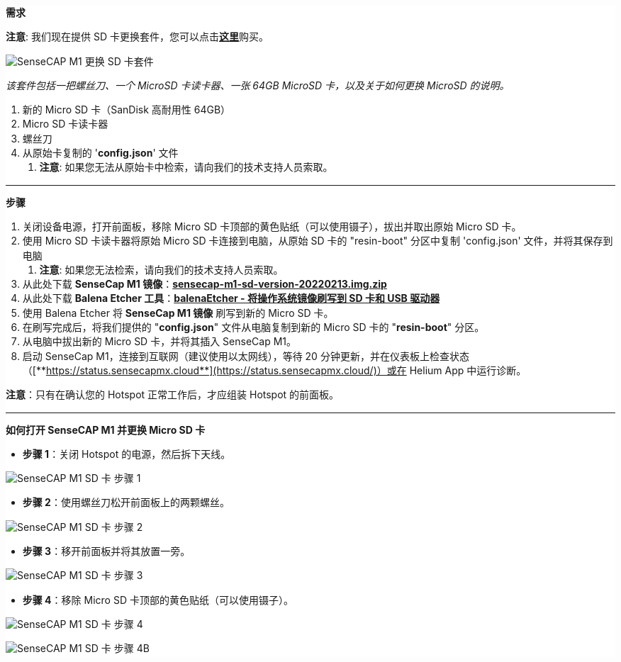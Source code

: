 **需求**

**注意**: 我们现在提供 SD 卡更换套件，您可以点击[**这里**](https://www.seeedstudio.com/SenseCAP-M1-SD-Card-Replacement-Kit-p-5279.html)购买。

![SenseCAP M1 更换 SD 卡套件](https://www.sensecapmx.com/wp-content/uploads/2022/07/sd-card.png)

_该套件包括一把螺丝刀、一个 MicroSD 卡读卡器、一张 64GB MicroSD 卡，以及关于如何更换 MicroSD 的说明。_

1.  新的 Micro SD 卡（SanDisk 高耐用性 64GB）
2.  Micro SD 卡读卡器
3.  螺丝刀
4.  从原始卡复制的 '**config.json**' 文件  
    1.  **注意**: 如果您无法从原始卡中检索，请向我们的技术支持人员索取。

* * *

**步骤**

1.  关闭设备电源，打开前面板，移除 Micro SD 卡顶部的黄色贴纸（可以使用镊子），拔出并取出原始 Micro SD 卡。
2.  使用 Micro SD 卡读卡器将原始 Micro SD 卡连接到电脑，从原始 SD 卡的 "resin-boot" 分区中复制 'config.json' 文件，并将其保存到电脑  
    1.  **注意**: 如果您无法检索，请向我们的技术支持人员索取。
3.  从此处下载 **SenseCap M1 镜像**：[**sensecap-m1-sd-version-20220213.img.zip**](https://drive.google.com/open?id=17nbsZ6wnQVxOh4KVfImaNwHNbdWz6LBh&authuser=0)
4.  从此处下载 **Balena Etcher 工具**：[**balenaEtcher - 将操作系统镜像刷写到 SD 卡和 USB 驱动器**](https://www.balena.io/etcher/)
5.  使用 Balena Etcher 将 **SenseCap M1 镜像** 刷写到新的 Micro SD 卡。
6.  在刷写完成后，将我们提供的 "**config.json**" 文件从电脑复制到新的 Micro SD 卡的 "**resin-boot**" 分区。
7.  从电脑中拔出新的 Micro SD 卡，并将其插入 SenseCap M1。
8.  启动 SenseCap M1，连接到互联网（建议使用以太网线），等待 20 分钟更新，并在仪表板上检查状态（[**https://status.sensecapmx.cloud**](https://status.sensecapmx.cloud/)）或在 Helium App 中运行诊断。

**注意**：只有在确认您的 Hotspot 正常工作后，才应组装 Hotspot 的前面板。

* * *

**如何打开 SenseCAP M1 并更换 Micro SD 卡**

*   **步骤 1**：关闭 Hotspot 的电源，然后拆下天线。

![SenseCAP M1 SD 卡 步骤 1](https://www.sensecapmx.com/wp-content/uploads/2022/07/step-1-1.png)

*   **步骤 2**：使用螺丝刀松开前面板上的两颗螺丝。

![SenseCAP M1 SD 卡 步骤 2](https://www.sensecapmx.com/wp-content/uploads/2022/07/step-2.png)

*   **步骤 3**：移开前面板并将其放置一旁。

![SenseCAP M1 SD 卡 步骤 3](https://www.sensecapmx.com/wp-content/uploads/2022/07/step-3.png)

*   **步骤 4**：移除 Micro SD 卡顶部的黄色贴纸（可以使用镊子）。

![SenseCAP M1 SD 卡 步骤 4](https://www.sensecapmx.com/wp-content/uploads/2022/07/step-4.png)

![SenseCAP M1 SD 卡 步骤 4B](https://www.sensecapmx.com/wp-content/uploads/2022/07/step-4a.png)
